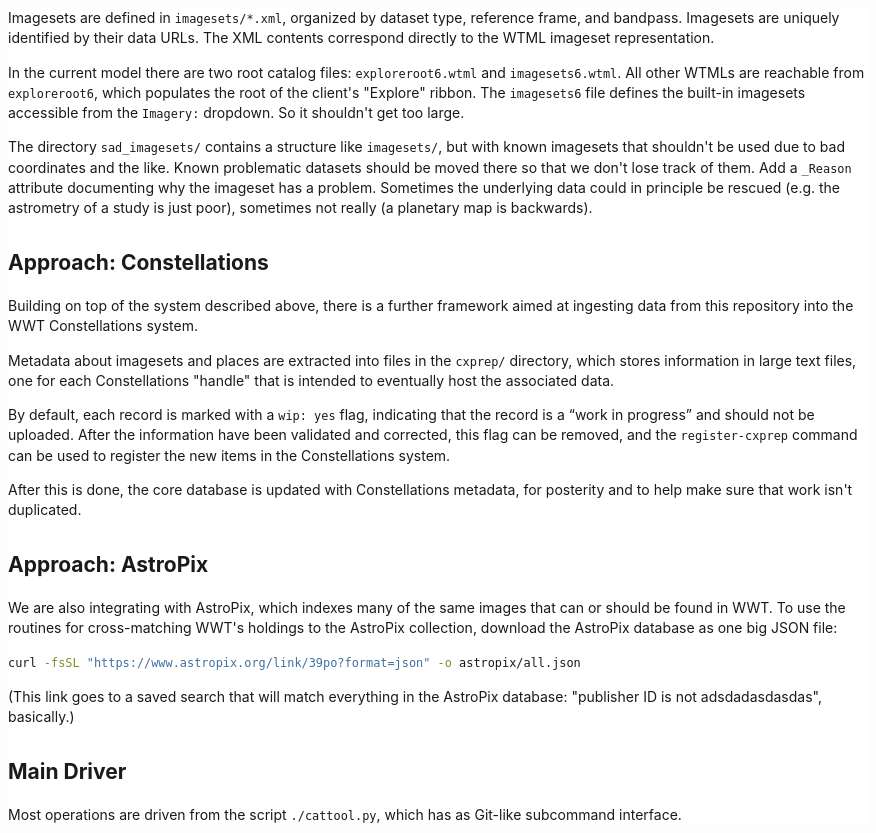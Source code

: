 Imagesets are defined in `imagesets/*.xml`, organized by dataset type, reference
frame, and bandpass. Imagesets are uniquely identified by their data URLs. The
XML contents correspond directly to the WTML imageset representation.

In the current model there are two root catalog files: `exploreroot6.wtml` and
`imagesets6.wtml`. All other WTMLs are reachable from `exploreroot6`, which
populates the root of the client's "Explore" ribbon. The `imagesets6` file
defines the built-in imagesets accessible from the `Imagery:` dropdown. So it
shouldn't get too large.

The directory `sad_imagesets/` contains a structure like `imagesets/`, but with
known imagesets that shouldn't be used due to bad coordinates and the like.
Known problematic datasets should be moved there so that we don't lose track of
them. Add a `_Reason` attribute documenting why the imageset has a problem.
Sometimes the underlying data could in principle be rescued (e.g. the astrometry
of a study is just poor), sometimes not really (a planetary map is backwards).


## Approach: Constellations

Building on top of the system described above, there is a further framework
aimed at ingesting data from this repository into the WWT Constellations system.

Metadata about imagesets and places are extracted into files in the `cxprep/`
directory, which stores information in large text files, one for each
Constellations "handle" that is intended to eventually host the associated data.

By default, each record is marked with a `wip: yes` flag, indicating that the
record is a “work in progress” and should not be uploaded. After the information
have been validated and corrected, this flag can be removed, and the
`register-cxprep` command can be used to register the new items in the
Constellations system.

After this is done, the core database is updated with Constellations metadata,
for posterity and to help make sure that work isn't duplicated.


## Approach: AstroPix

We are also integrating with AstroPix, which indexes many of the same images
that can or should be found in WWT. To use the routines for cross-matching WWT's
holdings to the AstroPix collection, download the AstroPix database as one big
JSON file:

```sh
curl -fsSL "https://www.astropix.org/link/39po?format=json" -o astropix/all.json
```

(This link goes to a saved search that will match everything in the AstroPix
database: "publisher ID is not adsdadasdasdas", basically.)


## Main Driver

Most operations are driven from the script `./cattool.py`, which has as Git-like
subcommand interface.
